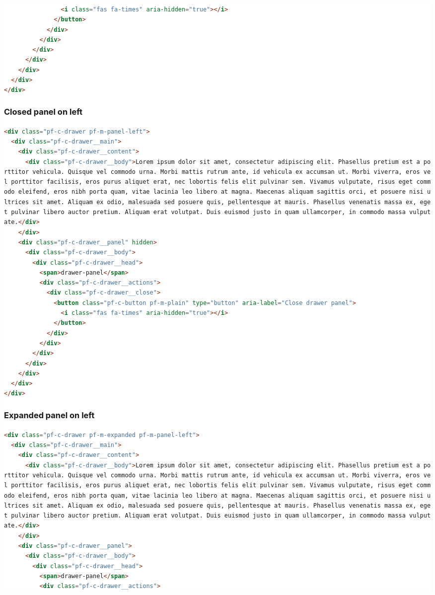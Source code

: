 ```html
                <i class="fas fa-times" aria-hidden="true"></i>
              </button>
            </div>
          </div>
        </div>
      </div>
    </div>
  </div>
</div>
```

### Closed panel on left

```html
<div class="pf-c-drawer pf-m-panel-left">
  <div class="pf-c-drawer__main">
    <div class="pf-c-drawer__content">
      <div class="pf-c-drawer__body">Lorem ipsum dolor sit amet, consectetur adipiscing elit. Phasellus pretium est a porttitor vehicula. Quisque vel commodo urna. Morbi mattis rutrum ante, id vehicula ex accumsan ut. Morbi viverra, eros vel porttitor facilisis, eros purus aliquet erat, nec lobortis felis elit pulvinar sem. Vivamus vulputate, risus eget commodo eleifend, eros nibh porta quam, vitae lacinia leo libero at magna. Maecenas aliquam sagittis orci, et posuere nisi ultrices sit amet. Aliquam ex odio, malesuada sed posuere quis, pellentesque at mauris. Phasellus venenatis massa ex, eget pulvinar libero auctor pretium. Aliquam erat volutpat. Duis euismod justo in quam ullamcorper, in commodo massa vulputate.</div>
    </div>
    <div class="pf-c-drawer__panel" hidden>
      <div class="pf-c-drawer__body">
        <div class="pf-c-drawer__head">
          <span>drawer-panel</span>
          <div class="pf-c-drawer__actions">
            <div class="pf-c-drawer__close">
              <button class="pf-c-button pf-m-plain" type="button" aria-label="Close drawer panel">
                <i class="fas fa-times" aria-hidden="true"></i>
              </button>
            </div>
          </div>
        </div>
      </div>
    </div>
  </div>
</div>
```

### Expanded panel on left

```html
<div class="pf-c-drawer pf-m-expanded pf-m-panel-left">
  <div class="pf-c-drawer__main">
    <div class="pf-c-drawer__content">
      <div class="pf-c-drawer__body">Lorem ipsum dolor sit amet, consectetur adipiscing elit. Phasellus pretium est a porttitor vehicula. Quisque vel commodo urna. Morbi mattis rutrum ante, id vehicula ex accumsan ut. Morbi viverra, eros vel porttitor facilisis, eros purus aliquet erat, nec lobortis felis elit pulvinar sem. Vivamus vulputate, risus eget commodo eleifend, eros nibh porta quam, vitae lacinia leo libero at magna. Maecenas aliquam sagittis orci, et posuere nisi ultrices sit amet. Aliquam ex odio, malesuada sed posuere quis, pellentesque at mauris. Phasellus venenatis massa ex, eget pulvinar libero auctor pretium. Aliquam erat volutpat. Duis euismod justo in quam ullamcorper, in commodo massa vulputate.</div>
    </div>
    <div class="pf-c-drawer__panel">
      <div class="pf-c-drawer__body">
        <div class="pf-c-drawer__head">
          <span>drawer-panel</span>
          <div class="pf-c-drawer__actions">
```